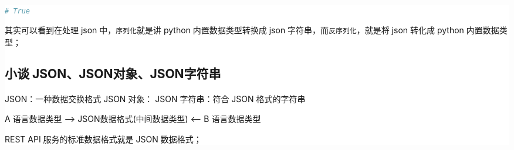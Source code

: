 ```python
# True
```

其实可以看到在处理 json 中，`序列化`就是讲 python 内置数据类型转换成 json 字符串，而`反序列化`，就是将 json 转化成 python 内置数据类型；


## 小谈 JSON、JSON对象、JSON字符串

JSON：一种数据交换格式
JSON 对象：
JSON 字符串：符合 JSON 格式的字符串

A 语言数据类型 --> JSON数据格式(中间数据类型) <-- B 语言数据类型

REST API 服务的标准数据格式就是 JSON 数据格式；

